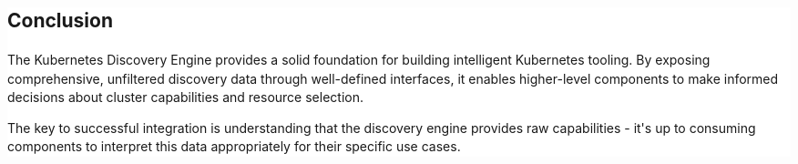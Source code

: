 ## Conclusion

The Kubernetes Discovery Engine provides a solid foundation for building intelligent Kubernetes tooling. By exposing comprehensive, unfiltered discovery data through well-defined interfaces, it enables higher-level components to make informed decisions about cluster capabilities and resource selection.

The key to successful integration is understanding that the discovery engine provides raw capabilities - it's up to consuming components to interpret this data appropriately for their specific use cases. 